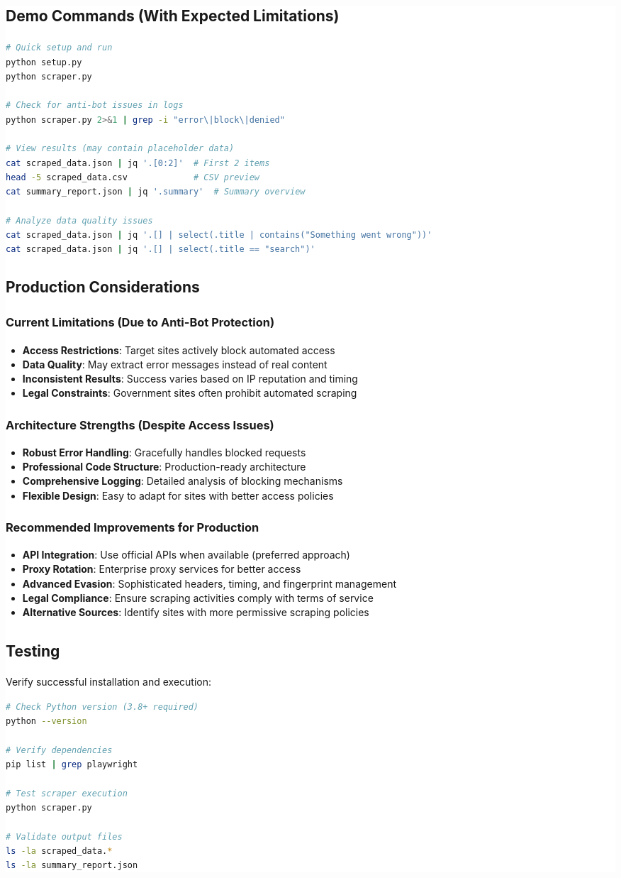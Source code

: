 ## Demo Commands (With Expected Limitations)

```bash
# Quick setup and run
python setup.py
python scraper.py

# Check for anti-bot issues in logs
python scraper.py 2>&1 | grep -i "error\|block\|denied"

# View results (may contain placeholder data)
cat scraped_data.json | jq '.[0:2]'  # First 2 items
head -5 scraped_data.csv             # CSV preview
cat summary_report.json | jq '.summary'  # Summary overview

# Analyze data quality issues
cat scraped_data.json | jq '.[] | select(.title | contains("Something went wrong"))'
cat scraped_data.json | jq '.[] | select(.title == "search")'
```

## Production Considerations

### Current Limitations (Due to Anti-Bot Protection)
- **Access Restrictions**: Target sites actively block automated access
- **Data Quality**: May extract error messages instead of real content
- **Inconsistent Results**: Success varies based on IP reputation and timing
- **Legal Constraints**: Government sites often prohibit automated scraping

### Architecture Strengths (Despite Access Issues)
- **Robust Error Handling**: Gracefully handles blocked requests
- **Professional Code Structure**: Production-ready architecture
- **Comprehensive Logging**: Detailed analysis of blocking mechanisms
- **Flexible Design**: Easy to adapt for sites with better access policies

### Recommended Improvements for Production
- **API Integration**: Use official APIs when available (preferred approach)
- **Proxy Rotation**: Enterprise proxy services for better access
- **Advanced Evasion**: Sophisticated headers, timing, and fingerprint management
- **Legal Compliance**: Ensure scraping activities comply with terms of service
- **Alternative Sources**: Identify sites with more permissive scraping policies

## Testing

Verify successful installation and execution:
```bash
# Check Python version (3.8+ required)
python --version

# Verify dependencies
pip list | grep playwright

# Test scraper execution
python scraper.py

# Validate output files
ls -la scraped_data.*
ls -la summary_report.json
```
